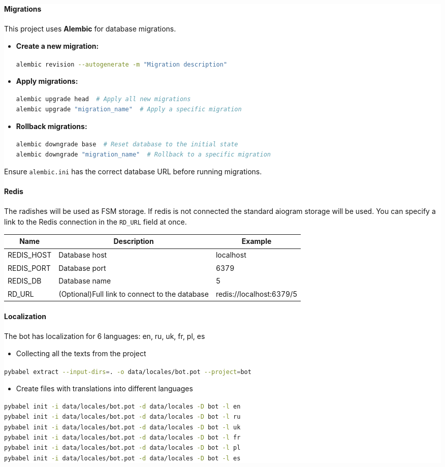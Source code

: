 #### Migrations

This project uses **Alembic** for database migrations.

- **Create a new migration:**

    ```sh
    alembic revision --autogenerate -m "Migration description"
    ```

- **Apply migrations:**

    ```sh
    alembic upgrade head  # Apply all new migrations
    alembic upgrade "migration_name"  # Apply a specific migration
    ```

- **Rollback migrations:**

    ```sh
    alembic downgrade base  # Reset database to the initial state
    alembic downgrade "migration_name"  # Rollback to a specific migration
    ```


Ensure `alembic.ini` has the correct database URL before running migrations.


#### Redis
The radishes will be used as FSM storage. If redis is not connected the standard aiogram storage will be used.
You can specify a link to the Redis connection in the `RD_URL` field at once.

| <center>Name</center> | <center>Description</center>                   | <center>Example</center> |
| --------------------- | ---------------------------------------------- | ------------------------ |
| REDIS_HOST            | Database host                                  | localhost                |
| REDIS_PORT            | Database port                                  | 6379                     |
| REDIS_DB              | Database name                                  | 5                        |
| RD_URL                | (Optional)Full link to connect to the database | redis://localhost:6379/5 |

#### Localization
The bot has localization for 6 languages: en, ru, uk, fr, pl, es

- Collecting all the texts from the project
```bash
pybabel extract --input-dirs=. -o data/locales/bot.pot --project=bot
```

- Create files with translations into different languages
```bash
pybabel init -i data/locales/bot.pot -d data/locales -D bot -l en
pybabel init -i data/locales/bot.pot -d data/locales -D bot -l ru
pybabel init -i data/locales/bot.pot -d data/locales -D bot -l uk
pybabel init -i data/locales/bot.pot -d data/locales -D bot -l fr
pybabel init -i data/locales/bot.pot -d data/locales -D bot -l pl
pybabel init -i data/locales/bot.pot -d data/locales -D bot -l es
```
